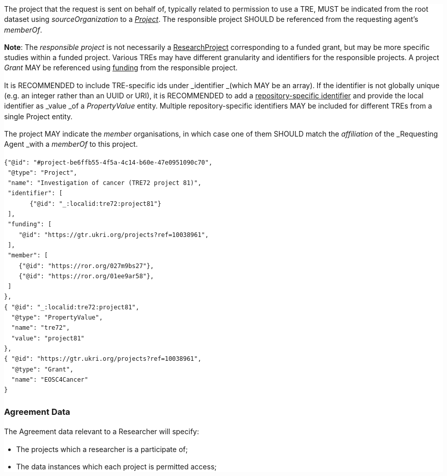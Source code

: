 The project that the request is sent on behalf of, typically related to permission to use a TRE, MUST be indicated from the root dataset using _sourceOrganization_ to a _[Project](https://schema.org/Project)_. The responsible project SHOULD be referenced from the requesting agent’s _memberOf_. 

**Note**: The _responsible project_ is not necessarily a [ResearchProject](https://schema.org/ResearchProject) corresponding to a funded grant, but may be more specific studies within a funded project. Various TREs may have different granularity and identifiers for the responsible projects. A project _Grant_ MAY be referenced using [funding](https://schema.org/funding) from the responsible project.

It is RECOMMENDED to include TRE-specific ids under _identifier _(which MAY be an array).  If the identifier is not globally unique (e.g. an integer rather than an UUID or URI), it is RECOMMENDED to add a [repository-specific identifier](https://www.researchobject.org/ro-crate/1.1/appendix/implementation-notes.html#repository-specific-identifiers) and provide the local identifier as _value _of a _PropertyValue_ entity. Multiple repository-specific identifiers MAY be included for different TREs from a single Project entity.

The project MAY indicate the _member_ organisations, in which case one of them SHOULD match the _affiliation_ of the _Requesting Agent _with a _memberOf_ to this project.


```
{"@id": "#project-be6ffb55-4f5a-4c14-b60e-47e0951090c70",
 "@type": "Project",
 "name": "Investigation of cancer (TRE72 project 81)",
 "identifier": [
       {"@id": "_:localid:tre72:project81"}
 ],
 "funding": [
	"@id": "https://gtr.ukri.org/projects?ref=10038961",
 ],
 "member": [
    {"@id": "https://ror.org/027m9bs27"},
    {"@id": "https://ror.org/01ee9ar58"},
 ]
},
{ "@id": "_:localid:tre72:project81",
  "@type": "PropertyValue",
  "name": "tre72",
  "value": "project81"
},
{ "@id": "https://gtr.ukri.org/projects?ref=10038961",
  "@type": "Grant",
  "name": "EOSC4Cancer"
}
```



### Agreement Data

The Agreement data relevant to a Researcher will specify:

- The projects which a researcher is a participate of;

- The data instances which each project is permitted access;
